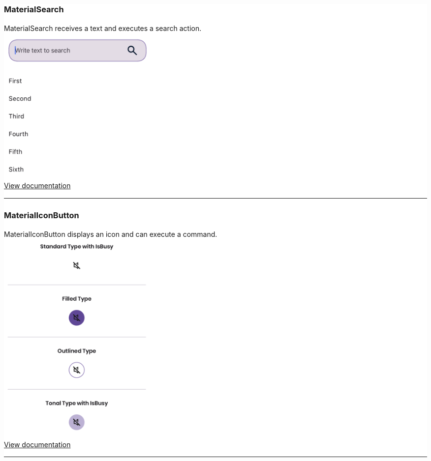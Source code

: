 
### MaterialSearch
MaterialSearch receives a text and executes a search action.
<br/>
<img src="https://github.com/HorusSoftwareUY/MaterialDesignControlsPlugin/blob/master/screenshots/search_preview.png" width="300">
<br/>
[View documentation](MaterialSearch.md)

---

### MaterialIconButton
MaterialIconButton displays an icon and can execute a command.
<br/>
<img src="https://github.com/HorusSoftwareUY/MaterialDesignControlsPlugin/blob/master/screenshots/iconbutton_preview.png" width="300">
<br/>
[View documentation](MaterialIconButton.md)

---